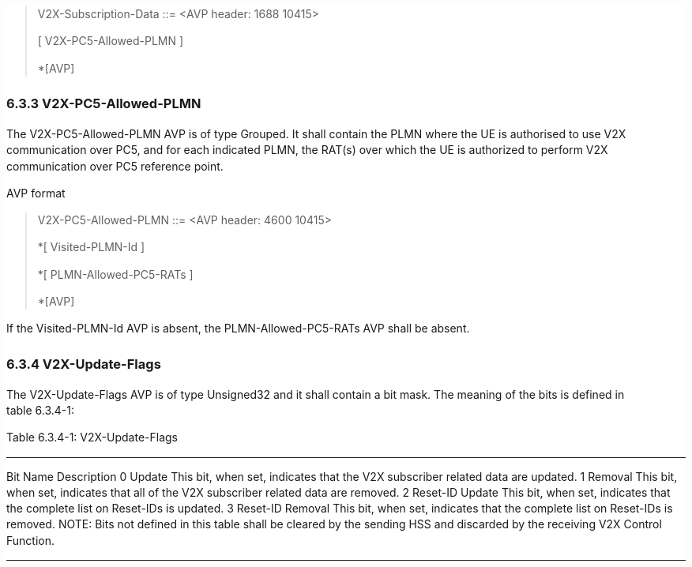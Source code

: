> V2X-Subscription-Data ::= \<AVP header: 1688 10415\>
>
> \[ V2X-PC5-Allowed-PLMN \]
>
> \*\[AVP\]

### 6.3.3 V2X-PC5-Allowed-PLMN

The V2X-PC5-Allowed-PLMN AVP is of type Grouped. It shall contain the
PLMN where the UE is authorised to use V2X communication over PC5, and
for each indicated PLMN, the RAT(s) over which the UE is authorized to
perform V2X communication over PC5 reference point.

AVP format

> V2X-PC5-Allowed-PLMN ::= \<AVP header: 4600 10415\>
>
> \*\[ Visited-PLMN-Id \]
>
> \*\[ PLMN-Allowed-PC5-RATs \]
>
> \*\[AVP\]

If the Visited-PLMN-Id AVP is absent, the PLMN-Allowed-PC5-RATs AVP
shall be absent.

### 6.3.4 V2X-Update-Flags 

The V2X-Update-Flags AVP is of type Unsigned32 and it shall contain a
bit mask. The meaning of the bits is defined in table 6.3.4-1:

Table 6.3.4-1: V2X-Update-Flags

  ------------------------------------------------------------------------------------------------------------------------------- ------------------ ----------------------------------------------------------------------------------------
  Bit                                                                                                                             Name               Description
  0                                                                                                                               Update             This bit, when set, indicates that the V2X subscriber related data are updated.
  1                                                                                                                               Removal            This bit, when set, indicates that all of the V2X subscriber related data are removed.
  2                                                                                                                               Reset-ID Update    This bit, when set, indicates that the complete list on Reset-IDs is updated.
  3                                                                                                                               Reset-ID Removal   This bit, when set, indicates that the complete list on Reset-IDs is removed.
  NOTE: Bits not defined in this table shall be cleared by the sending HSS and discarded by the receiving V2X Control Function.                      
  ------------------------------------------------------------------------------------------------------------------------------- ------------------ ----------------------------------------------------------------------------------------
